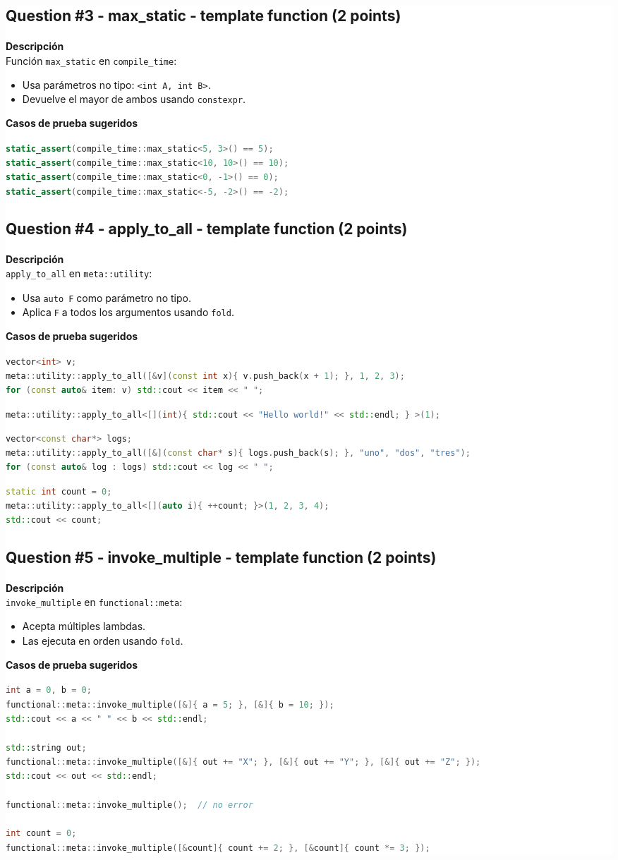 ## Question #3 - max_static - template function (2 points)

**Descripción**  
Función `max_static` en `compile_time`:
- Usa parámetros no tipo: `<int A, int B>`.
- Devuelve el mayor de ambos usando `constexpr`.

**Casos de prueba sugeridos**
```cpp
static_assert(compile_time::max_static<5, 3>() == 5);
static_assert(compile_time::max_static<10, 10>() == 10);
static_assert(compile_time::max_static<0, -1>() == 0);
static_assert(compile_time::max_static<-5, -2>() == -2);
```


## Question #4 - apply_to_all - template function (2 points)

**Descripción**  
`apply_to_all` en `meta::utility`:
- Usa `auto F` como parámetro no tipo.
- Aplica `F` a todos los argumentos usando `fold`.

**Casos de prueba sugeridos**
```cpp
vector<int> v;
meta::utility::apply_to_all([&v](const int x){ v.push_back(x + 1); }, 1, 2, 3);
for (const auto& item: v) std::cout << item << " ";
```
```cpp
meta::utility::apply_to_all<[](int){ std::cout << "Hello world!" << std::endl; } >(1);
```
```cpp
vector<const char*> logs;
meta::utility::apply_to_all([&](const char* s){ logs.push_back(s); }, "uno", "dos", "tres");
for (const auto& log : logs) std::cout << log << " ";
```
```cpp
static int count = 0;
meta::utility::apply_to_all<[](auto i){ ++count; }>(1, 2, 3, 4);
std::cout << count;
```

## Question #5 - invoke_multiple - template function (2 points)

**Descripción**  
`invoke_multiple` en `functional::meta`:
- Acepta múltiples lambdas.
- Las ejecuta en orden usando `fold`.

**Casos de prueba sugeridos**
```cpp
int a = 0, b = 0;
functional::meta::invoke_multiple([&]{ a = 5; }, [&]{ b = 10; });
std::cout << a << " " << b << std::endl;

std::string out;
functional::meta::invoke_multiple([&]{ out += "X"; }, [&]{ out += "Y"; }, [&]{ out += "Z"; });
std::cout << out << std::endl;

functional::meta::invoke_multiple();  // no error

int count = 0;
functional::meta::invoke_multiple([&count]{ count += 2; }, [&count]{ count *= 3; });
```